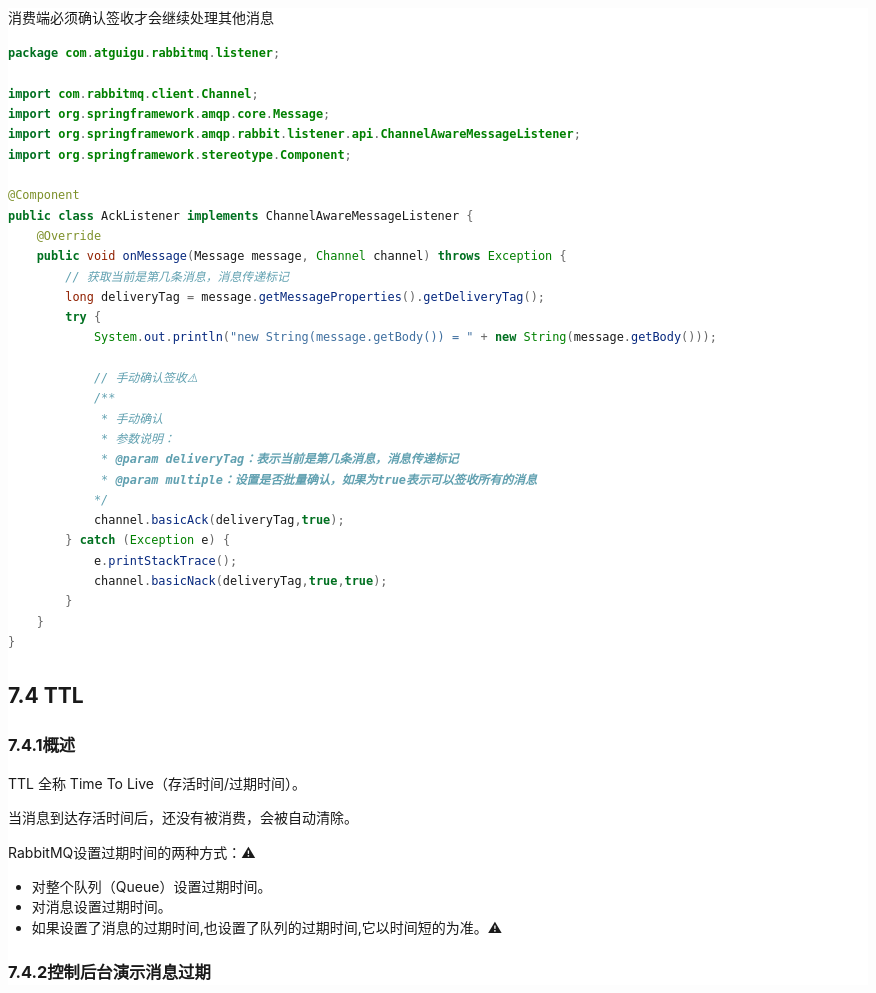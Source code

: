 消费端必须确认签收才会继续处理其他消息

```java
package com.atguigu.rabbitmq.listener;

import com.rabbitmq.client.Channel;
import org.springframework.amqp.core.Message;
import org.springframework.amqp.rabbit.listener.api.ChannelAwareMessageListener;
import org.springframework.stereotype.Component;

@Component
public class AckListener implements ChannelAwareMessageListener {
    @Override
    public void onMessage(Message message, Channel channel) throws Exception {
      	// 获取当前是第几条消息，消息传递标记
        long deliveryTag = message.getMessageProperties().getDeliveryTag();
        try {
            System.out.println("new String(message.getBody()) = " + new String(message.getBody()));

            // 手动确认签收⚠️
            /**
             * 手动确认
             * 参数说明：
             * @param deliveryTag：表示当前是第几条消息，消息传递标记
             * @param multiple：设置是否批量确认，如果为true表示可以签收所有的消息
            */
            channel.basicAck(deliveryTag,true);
        } catch (Exception e) {
            e.printStackTrace();
            channel.basicNack(deliveryTag,true,true);
        }
    }
}
```



## 7.4 TTL

### 7.4.1概述

TTL 全称 Time To Live（存活时间/过期时间）。

当消息到达存活时间后，还没有被消费，会被自动清除。

RabbitMQ设置过期时间的两种方式：⚠️

- 对整个队列（Queue）设置过期时间。
- 对消息设置过期时间。
- 如果设置了消息的过期时间,也设置了队列的过期时间,它以时间短的为准。⚠️



### 7.4.2控制后台演示消息过期
